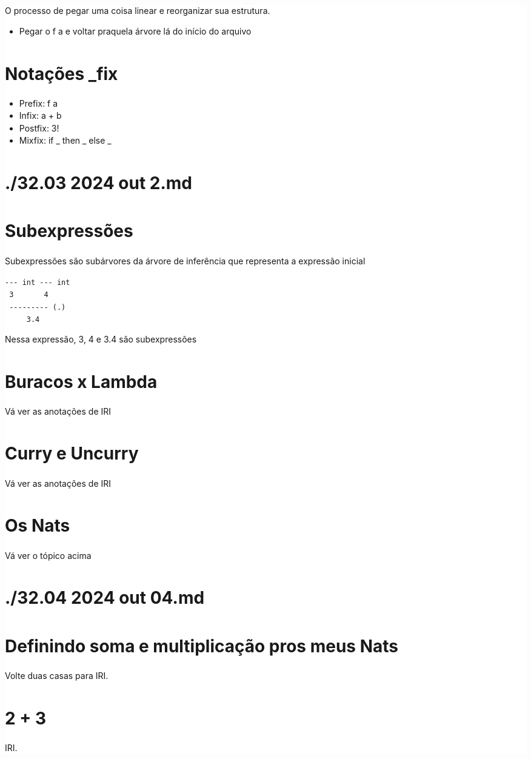 O processo de pegar uma coisa linear e reorganizar sua estrutura.

- Pegar o f a e voltar praquela árvore lá do início do arquivo

# Notações \_fix

- Prefix: f a
- Infix: a + b
- Postfix: 3!
- Mixfix: if \_ then \_ else \_
# ./32.03 2024 out 2.md
# Subexpressões

Subexpressões são subárvores da árvore de inferência que representa a expressão inicial

````
--- int --- int
 3       4
 --------- (.)
     3.4
````

Nessa expressão, 3, 4 e 3.4 são subexpressões

# Buracos x Lambda

Vá ver as anotações de IRI

# Curry e Uncurry

Vá ver as anotações de IRI

# Os Nats

Vá ver o tópico acima
# ./32.04 2024 out 04.md
# Definindo soma e multiplicação pros meus Nats

Volte duas casas para IRI.

# 2 + 3

IRI.
